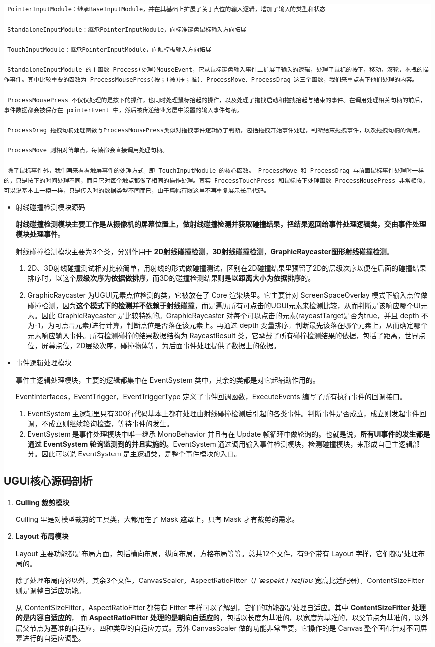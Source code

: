      PointerInputModule：继承BaseInputModule，并在其基础上扩展了关于点位的输入逻辑，增加了输入的类型和状态

     StandaloneInputModule：继承PointerInputModule，向标准键盘鼠标输入方向拓展

     TouchInputModule：继承PointerInputModule，向触控板输入方向拓展

     StandaloneInputModule 的主函数 Process(处理)MouseEvent，它从鼠标键盘输入事件上扩展了输入的逻辑，处理了鼠标的按下，移动，滚轮，拖拽的操作事件。其中比较重要的函数为 ProcessMousePress(按；(被)压；推)、ProcessMove、ProcessDrag 这三个函数，我们来重点看下他们处理的内容。
   
     ProcessMousePress 不仅仅处理的是按下的操作，也同时处理鼠标抬起的操作，以及处理了拖拽启动和拖拽抬起与结束的事件。在调用处理相关句柄的前后，事件数据都会被保存在 pointerEvent 中，然后被传递给业务层中设置的输入事件句柄。 
   
     ProcessDrag 拖拽句柄处理函数与ProcessMousePress类似对拖拽事件逻辑做了判断，包括拖拽开始事件处理，判断结束拖拽事件，以及拖拽句柄的调用。
   
     ProcessMove 则相对简单点，每帧都会直接调用处理句柄。
   
     除了鼠标事件外，我们再来看看触屏事件的处理方式，即 TouchInputModule 的核心函数。 ProcessMove 和 ProcessDrag 与前面鼠标事件处理时一样的，只是按下的时间处理不同，而且它对每个触点都做了相同的操作处理。其实 ProcessTouchPress 和鼠标按下处理函数 ProcessMousePress 非常相似，可以说基本上一模一样，只是传入时的数据类型不同而已，由于篇幅有限这里不再重复展示长串代码。
   
   * 射线碰撞检测模块源码
   
     **射线碰撞检测模块主要工作是从摄像机的屏幕位置上，做射线碰撞检测并获取碰撞结果，把结果返回给事件处理逻辑类，交由事件处理模块处理事件**。
   
     射线碰撞检测模块主要为3个类，分别作用于 **2D射线碰撞检测**，**3D射线碰撞检测**，**GraphicRaycaster图形射线碰撞检测**。
   
     1. 2D、3D射线碰撞测试相对比较简单，用射线的形式做碰撞测试，区别在2D碰撞结果里预留了2D的层级次序以便在后面的碰撞结果排序时，以这个**层级次序为依据做排序**，而3D的碰撞检测结果则是**以距离大小为依据排序**的。
   
     2. GraphicRaycaster 为UGUI元素点位检测的类，它被放在了 Core 渲染块里。它主要针对 ScreenSpaceOverlay 模式下输入点位做碰撞检测，因为**这个模式下的检测并不依赖于射线碰撞**，而是遍历所有可点击的UGUI元素来检测比较，从而判断是该响应哪个UI元素。因此 GraphicRaycaster 是比较特殊的。GraphicRaycaster 对每个可以点击的元素(raycastTarget是否为true，并且 depth 不为-1，为可点击元素)进行计算，判断点位是否落在该元素上。再通过 depth 变量排序，判断最先该落在哪个元素上，从而确定哪个元素响应输入事件。所有检测碰撞的结果数据结构为 RaycastResult 类，它承载了所有碰撞检测结果的依据，包括了距离，世界点位，屏幕点位，2D层级次序，碰撞物体等，为后面事件处理提供了数据上的依据。
   
   * 事件逻辑处理模块
   
     事件主逻辑处理模块，主要的逻辑都集中在 EventSystem 类中，其余的类都是对它起辅助作用的。
   
     EventInterfaces，EventTrigger，EventTriggerType 定义了事件回调函数，ExecuteEvents 编写了所有执行事件的回调接口。
   
     1. EventSystem 主逻辑里只有300行代码基本上都在处理由射线碰撞检测后引起的各类事件。判断事件是否成立，成立则发起事件回调，不成立则继续轮询检查，等待事件的发生。
     2. EventSystem 是事件处理模块中唯一继承 MonoBehavior 并且有在 Update 帧循环中做轮询的。也就是说，**所有UI事件的发生都是通过 EventSystem 轮询监测到的并且实施的**。EventSystem 通过调用输入事件检测模块，检测碰撞模块，来形成自己主逻辑部分。因此可以说 EventSystem 是主逻辑类，是整个事件模块的入口。



## UGUI核心源码剖析

1. **Culling 裁剪模块**

   Culling 里是对模型裁剪的工具类，大都用在了 Mask 遮罩上，只有 Mask 才有裁剪的需求。

2. **Layout 布局模块**

   Layout 主要功能都是布局方面，包括横向布局，纵向布局，方格布局等等。总共12个文件，有9个带有 Layout 字样，它们都是处理布局的。

   除了处理布局内容以外，其余3个文件，CanvasScaler，AspectRatioFitter（/ *ˈæspekt* / *ˈreɪʃiəʊ*  宽高比适配器），ContentSizeFitter 则是调整自适应功能。

   从 ContentSizeFitter，AspectRatioFitter 都带有 Fitter 字样可以了解到，它们的功能都是处理自适应。其中 **ContentSizeFitter 处理的是内容自适应的**， 而 **AspectRatioFitter 处理的是朝向自适应的**，包括以长度为基准的，以宽度为基准的，以父节点为基准的，以外层父节点为基准的自适应，四种类型的自适应方式。另外 CanvasScaler 做的功能非常重要，它操作的是 Canvas 整个画布针对不同屏幕进行的自适应调整。
